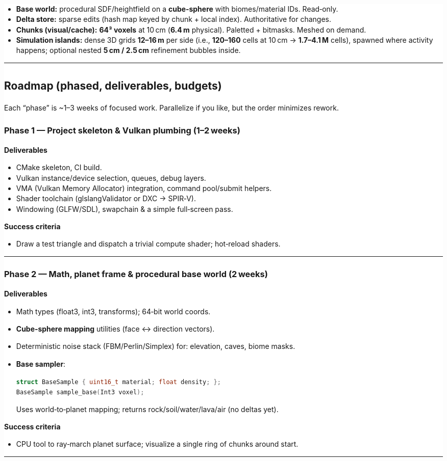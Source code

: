 * **Base world:** procedural SDF/heightfield on a **cube‑sphere** with biomes/material IDs. Read‑only.
* **Delta store:** sparse edits (hash map keyed by chunk + local index). Authoritative for changes.
* **Chunks (visual/cache):** **64³ voxels** at 10 cm (**6.4 m** physical). Paletted + bitmasks. Meshed on demand.
* **Simulation islands:** dense 3D grids **12–16 m** per side (i.e., **120–160** cells at 10 cm → **1.7–4.1 M** cells), spawned where activity happens; optional nested **5 cm / 2.5 cm** refinement bubbles inside.

---

## Roadmap (phased, deliverables, budgets)

Each “phase” is \~1–3 weeks of focused work. Parallelize if you like, but the order minimizes rework.

### Phase 1 — Project skeleton & Vulkan plumbing (1–2 weeks)

**Deliverables**

* CMake skeleton, CI build.
* Vulkan instance/device selection, queues, debug layers.
* VMA (Vulkan Memory Allocator) integration, command pool/submit helpers.
* Shader toolchain (glslangValidator or DXC → SPIR‑V).
* Windowing (GLFW/SDL), swapchain & a simple full‑screen pass.

**Success criteria**

* Draw a test triangle and dispatch a trivial compute shader; hot‑reload shaders.

---

### Phase 2 — Math, planet frame & procedural base world (2 weeks)

**Deliverables**

* Math types (float3, int3, transforms); 64‑bit world coords.
* **Cube‑sphere mapping** utilities (face <-> direction vectors).
* Deterministic noise stack (FBM/Perlin/Simplex) for: elevation, caves, biome masks.
* **Base sampler**:

  ```cpp
  struct BaseSample { uint16_t material; float density; };
  BaseSample sample_base(Int3 voxel);
  ```

  Uses world‑to‑planet mapping; returns rock/soil/water/lava/air (no deltas yet).

**Success criteria**

* CPU tool to ray‑march planet surface; visualize a single ring of chunks around start.

---

